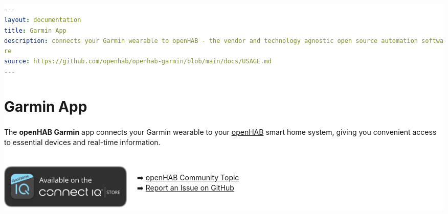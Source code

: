 ```yaml
---
layout: documentation
title: Garmin App
description: connects your Garmin wearable to openHAB - the vendor and technology agnostic open source automation software
source: https://github.com/openhab/openhab-garmin/blob/main/docs/USAGE.md
---
```


<style>
.garmin-screenshot-container {
  display: flex;
  flex-direction: row;
  flex-wrap: wrap;
  justify-content: center;

  img {
    max-width: 300px !important;
    padding: 0.325em;
    background: white;
  }
}
</style>



# Garmin App

The **openHAB Garmin** app connects your Garmin wearable to your [openHAB](https://www.openhab.org) smart home system, giving you convenient access to essential devices and real-time information.

<br>

<div style="display: flex; flex-direction: row; flex-wrap: wrap;">
  <a href="https://apps.garmin.com/apps/93fd8044-1cf4-450c-b8aa-1c80a6730d1a" target="_blank" class="external" style="margin-top: auto; margin-bottom: auto; margin-right: 20px;">
    <img alt="Get it on Connect IQ Store" src="images/connect_iq_badge.svg" width="240px">
  </a>
  <div>
    <p>
      ➡️ <a href="https://community.openhab.org/c/apps-services/garmin-app/" target="_blank">openHAB Community Topic</a><br>
      ➡️ <a href="https://github.com/openhab/openhab-garmin/issues" target="_blank" class="external">Report an Issue on GitHub</a>
    </p>
  </div>
</div>
